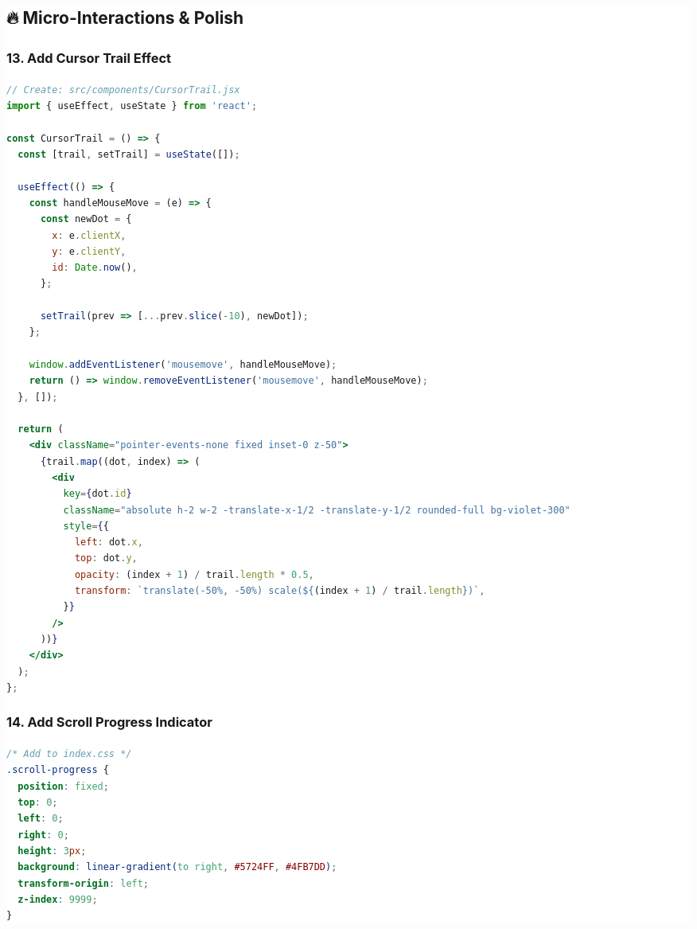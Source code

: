 
## 🔥 Micro-Interactions & Polish

### 13. **Add Cursor Trail Effect**

```jsx
// Create: src/components/CursorTrail.jsx
import { useEffect, useState } from 'react';

const CursorTrail = () => {
  const [trail, setTrail] = useState([]);
  
  useEffect(() => {
    const handleMouseMove = (e) => {
      const newDot = {
        x: e.clientX,
        y: e.clientY,
        id: Date.now(),
      };
      
      setTrail(prev => [...prev.slice(-10), newDot]);
    };
    
    window.addEventListener('mousemove', handleMouseMove);
    return () => window.removeEventListener('mousemove', handleMouseMove);
  }, []);
  
  return (
    <div className="pointer-events-none fixed inset-0 z-50">
      {trail.map((dot, index) => (
        <div
          key={dot.id}
          className="absolute h-2 w-2 -translate-x-1/2 -translate-y-1/2 rounded-full bg-violet-300"
          style={{
            left: dot.x,
            top: dot.y,
            opacity: (index + 1) / trail.length * 0.5,
            transform: `translate(-50%, -50%) scale(${(index + 1) / trail.length})`,
          }}
        />
      ))}
    </div>
  );
};
```

### 14. **Add Scroll Progress Indicator**

```css
/* Add to index.css */
.scroll-progress {
  position: fixed;
  top: 0;
  left: 0;
  right: 0;
  height: 3px;
  background: linear-gradient(to right, #5724FF, #4FB7DD);
  transform-origin: left;
  z-index: 9999;
}
```
